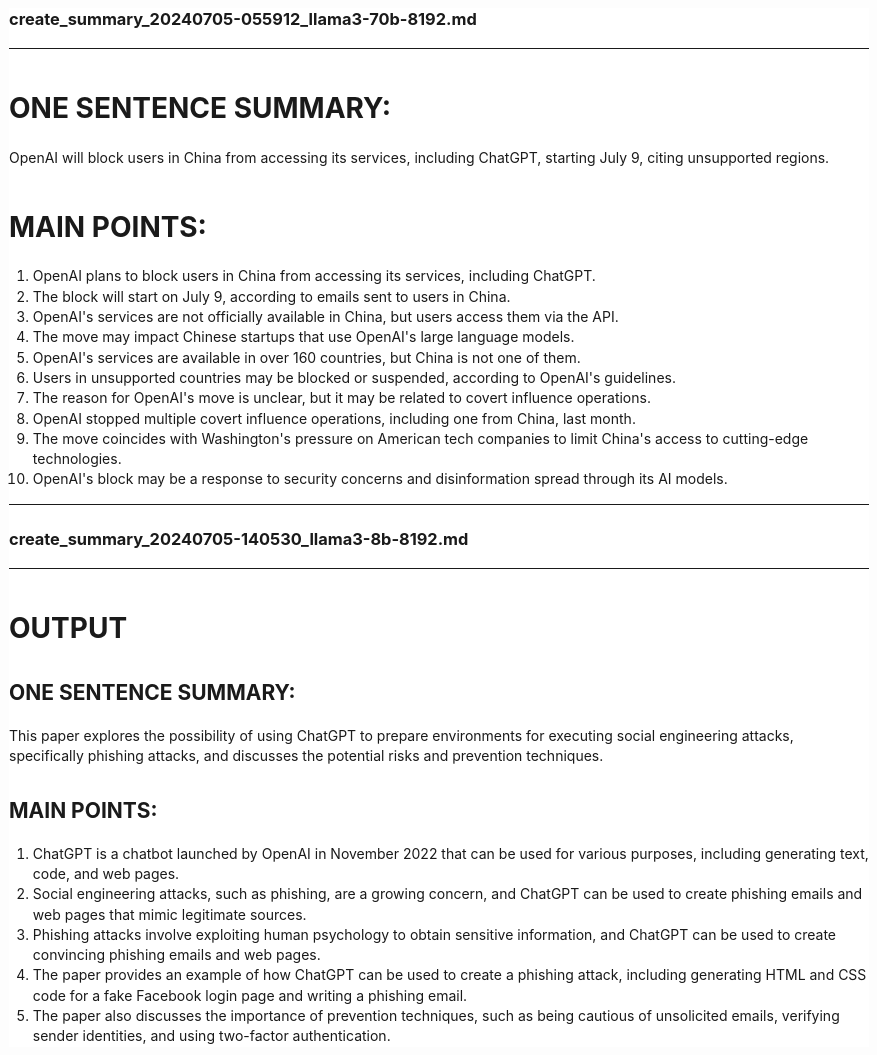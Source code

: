 
### create_summary_20240705-055912_llama3-70b-8192.md
---
# ONE SENTENCE SUMMARY:
OpenAI will block users in China from accessing its services, including ChatGPT, starting July 9, citing unsupported regions.

# MAIN POINTS:

1. OpenAI plans to block users in China from accessing its services, including ChatGPT.
2. The block will start on July 9, according to emails sent to users in China.
3. OpenAI's services are not officially available in China, but users access them via the API.
4. The move may impact Chinese startups that use OpenAI's large language models.
5. OpenAI's services are available in over 160 countries, but China is not one of them.
6. Users in unsupported countries may be blocked or suspended, according to OpenAI's guidelines.
7. The reason for OpenAI's move is unclear, but it may be related to covert influence operations.
8. OpenAI stopped multiple covert influence operations, including one from China, last month.
9. The move coincides with Washington's pressure on American tech companies to limit China's access to cutting-edge technologies.
10. OpenAI's block may be a response to security concerns and disinformation spread through its AI models.

---

### create_summary_20240705-140530_llama3-8b-8192.md
---
# OUTPUT

## ONE SENTENCE SUMMARY:
This paper explores the possibility of using ChatGPT to prepare environments for executing social engineering attacks, specifically phishing attacks, and discusses the potential risks and prevention techniques.

## MAIN POINTS:

1. ChatGPT is a chatbot launched by OpenAI in November 2022 that can be used for various purposes, including generating text, code, and web pages.
2. Social engineering attacks, such as phishing, are a growing concern, and ChatGPT can be used to create phishing emails and web pages that mimic legitimate sources.
3. Phishing attacks involve exploiting human psychology to obtain sensitive information, and ChatGPT can be used to create convincing phishing emails and web pages.
4. The paper provides an example of how ChatGPT can be used to create a phishing attack, including generating HTML and CSS code for a fake Facebook login page and writing a phishing email.
5. The paper also discusses the importance of prevention techniques, such as being cautious of unsolicited emails, verifying sender identities, and using two-factor authentication.
